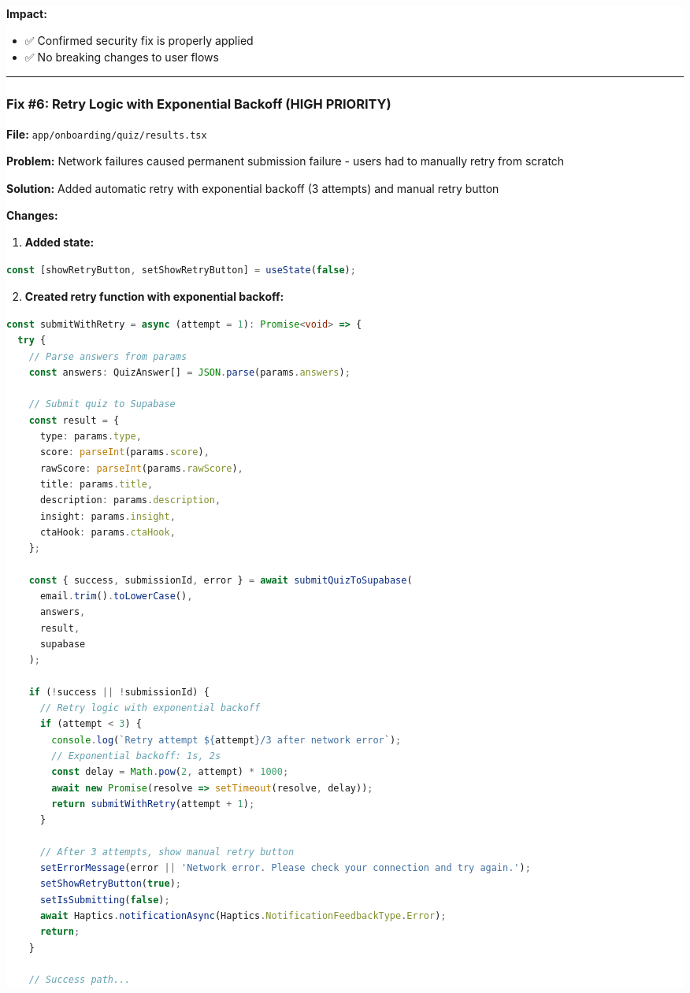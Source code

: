 **Impact:**
- ✅ Confirmed security fix is properly applied
- ✅ No breaking changes to user flows

---

### Fix #6: Retry Logic with Exponential Backoff (HIGH PRIORITY)

**File:** `app/onboarding/quiz/results.tsx`

**Problem:** Network failures caused permanent submission failure - users had to manually retry from scratch

**Solution:** Added automatic retry with exponential backoff (3 attempts) and manual retry button

**Changes:**

1. **Added state:**
```typescript
const [showRetryButton, setShowRetryButton] = useState(false);
```

2. **Created retry function with exponential backoff:**
```typescript
const submitWithRetry = async (attempt = 1): Promise<void> => {
  try {
    // Parse answers from params
    const answers: QuizAnswer[] = JSON.parse(params.answers);

    // Submit quiz to Supabase
    const result = {
      type: params.type,
      score: parseInt(params.score),
      rawScore: parseInt(params.rawScore),
      title: params.title,
      description: params.description,
      insight: params.insight,
      ctaHook: params.ctaHook,
    };

    const { success, submissionId, error } = await submitQuizToSupabase(
      email.trim().toLowerCase(),
      answers,
      result,
      supabase
    );

    if (!success || !submissionId) {
      // Retry logic with exponential backoff
      if (attempt < 3) {
        console.log(`Retry attempt ${attempt}/3 after network error`);
        // Exponential backoff: 1s, 2s
        const delay = Math.pow(2, attempt) * 1000;
        await new Promise(resolve => setTimeout(resolve, delay));
        return submitWithRetry(attempt + 1);
      }

      // After 3 attempts, show manual retry button
      setErrorMessage(error || 'Network error. Please check your connection and try again.');
      setShowRetryButton(true);
      setIsSubmitting(false);
      await Haptics.notificationAsync(Haptics.NotificationFeedbackType.Error);
      return;
    }

    // Success path...
```